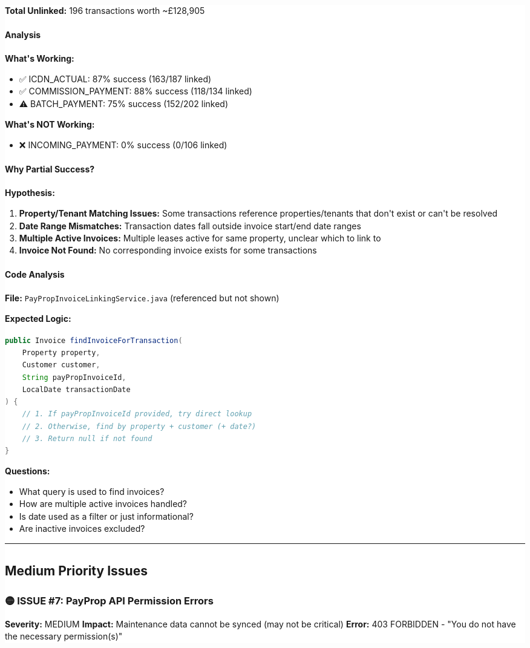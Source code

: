 **Total Unlinked:** 196 transactions worth ~£128,905

#### Analysis

**What's Working:**
- ✅ ICDN_ACTUAL: 87% success (163/187 linked)
- ✅ COMMISSION_PAYMENT: 88% success (118/134 linked)
- ⚠️ BATCH_PAYMENT: 75% success (152/202 linked)

**What's NOT Working:**
- ❌ INCOMING_PAYMENT: 0% success (0/106 linked)

#### Why Partial Success?

**Hypothesis:**
1. **Property/Tenant Matching Issues:** Some transactions reference properties/tenants that don't exist or can't be resolved
2. **Date Range Mismatches:** Transaction dates fall outside invoice start/end date ranges
3. **Multiple Active Invoices:** Multiple leases active for same property, unclear which to link to
4. **Invoice Not Found:** No corresponding invoice exists for some transactions

#### Code Analysis

**File:** `PayPropInvoiceLinkingService.java` (referenced but not shown)

**Expected Logic:**
```java
public Invoice findInvoiceForTransaction(
    Property property,
    Customer customer,
    String payPropInvoiceId,
    LocalDate transactionDate
) {
    // 1. If payPropInvoiceId provided, try direct lookup
    // 2. Otherwise, find by property + customer (+ date?)
    // 3. Return null if not found
}
```

**Questions:**
- What query is used to find invoices?
- How are multiple active invoices handled?
- Is date used as a filter or just informational?
- Are inactive invoices excluded?

---

## Medium Priority Issues

### 🟡 ISSUE #7: PayProp API Permission Errors

**Severity:** MEDIUM
**Impact:** Maintenance data cannot be synced (may not be critical)
**Error:** 403 FORBIDDEN - "You do not have the necessary permission(s)"
